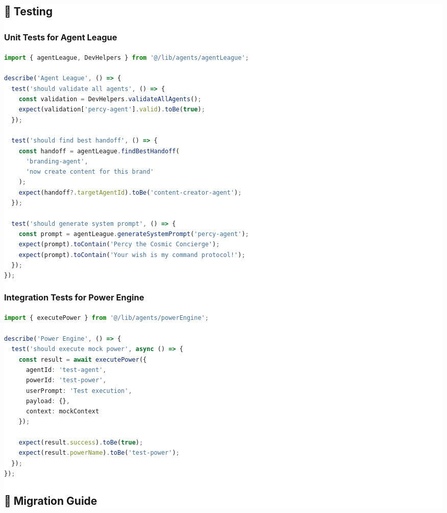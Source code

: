 ## 🧪 Testing

### Unit Tests for Agent League
```typescript
import { agentLeague, DevHelpers } from '@/lib/agents/agentLeague';

describe('Agent League', () => {
  test('should validate all agents', () => {
    const validation = DevHelpers.validateAllAgents();
    expect(validation['percy-agent'].valid).toBe(true);
  });

  test('should find best handoff', () => {
    const handoff = agentLeague.findBestHandoff(
      'branding-agent', 
      'now create content for this brand'
    );
    expect(handoff?.targetAgentId).toBe('content-creator-agent');
  });

  test('should generate system prompt', () => {
    const prompt = agentLeague.generateSystemPrompt('percy-agent');
    expect(prompt).toContain('Percy the Cosmic Concierge');
    expect(prompt).toContain('Your wish is my command protocol!');
  });
});
```

### Integration Tests for Power Engine
```typescript
import { executePower } from '@/lib/agents/powerEngine';

describe('Power Engine', () => {
  test('should execute mock power', async () => {
    const result = await executePower({
      agentId: 'test-agent',
      powerId: 'test-power',
      userPrompt: 'Test execution',
      payload: {},
      context: mockContext
    });

    expect(result.success).toBe(true);
    expect(result.powerName).toBe('test-power');
  });
});
```

## 🚀 Migration Guide
